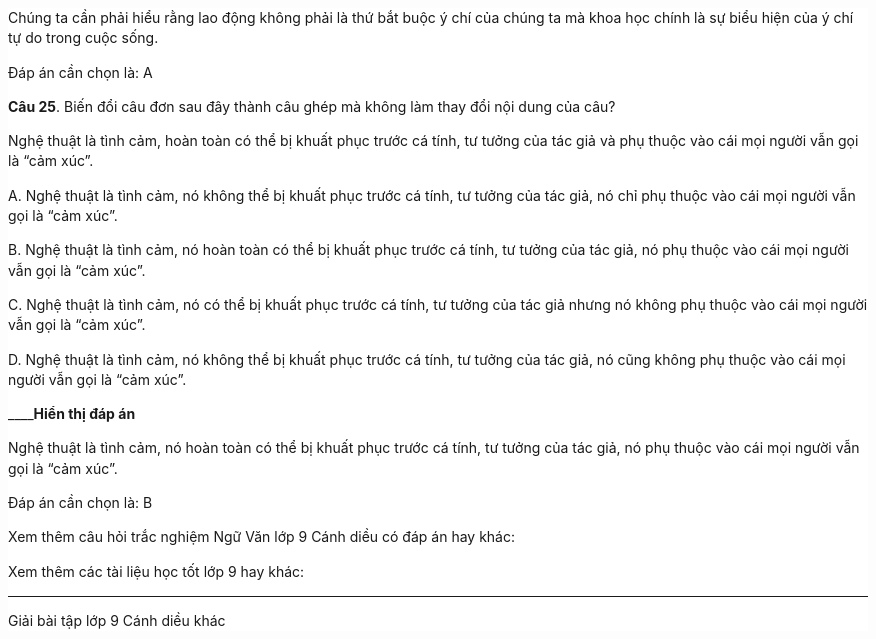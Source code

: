 Chúng ta cần phải hiểu rằng lao động không phải là thứ bắt buộc ý chí của chúng ta mà khoa học chính là sự biểu hiện của ý chí tự do trong cuộc sống.

Đáp án cần chọn là: A

**Câu 25**. Biến đổi câu đơn sau đây thành câu ghép mà không làm thay đổi nội dung của câu?

Nghệ thuật là tình cảm, hoàn toàn có thể bị khuất phục trước cá tính, tư tưởng của tác giả và phụ thuộc vào cái mọi người vẫn gọi là “cảm xúc”.

A. Nghệ thuật là tình cảm, nó không thể bị khuất phục trước cá tính, tư tưởng của tác giả, nó chỉ phụ thuộc vào cái mọi người vẫn gọi là “cảm xúc”.

B. Nghệ thuật là tình cảm, nó hoàn toàn có thể bị khuất phục trước cá tính, tư tưởng của tác giả, nó phụ thuộc vào cái mọi người vẫn gọi là “cảm xúc”.

C. Nghệ thuật là tình cảm, nó có thể bị khuất phục trước cá tính, tư tưởng của tác giả nhưng nó không phụ thuộc vào cái mọi người vẫn gọi là “cảm xúc”.

D. Nghệ thuật là tình cảm, nó không thể bị khuất phục trước cá tính, tư tưởng của tác giả, nó cũng không phụ thuộc vào cái mọi người vẫn gọi là “cảm xúc”.

____**Hiển thị đáp án**

Nghệ thuật là tình cảm, nó hoàn toàn có thể bị khuất phục trước cá tính, tư tưởng của tác giả, nó phụ thuộc vào cái mọi người vẫn gọi là “cảm xúc”.

Đáp án cần chọn là: B

Xem thêm câu hỏi trắc nghiệm Ngữ Văn lớp 9 Cánh diều có đáp án hay khác:

Xem thêm các tài liệu học tốt lớp 9 hay khác:

* * *

Giải bài tập lớp 9 Cánh diều khác

